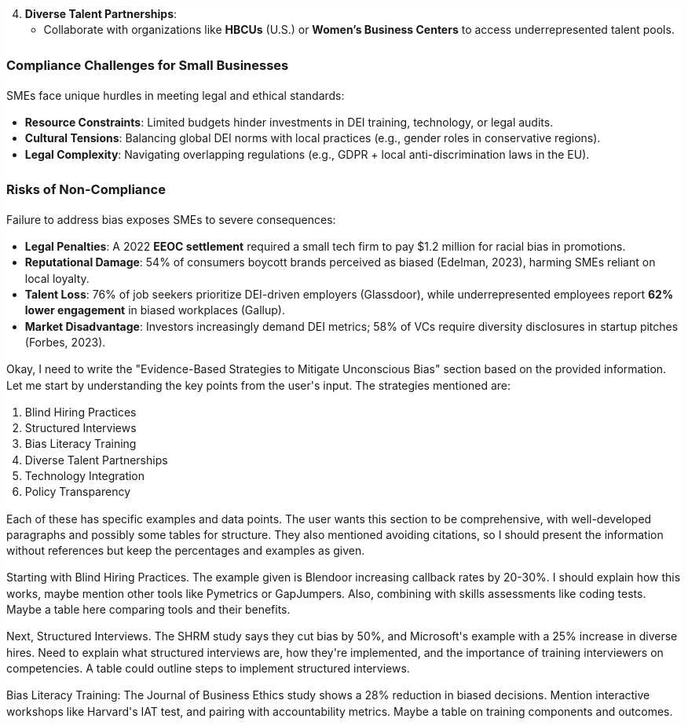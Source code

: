 4. **Diverse Talent Partnerships**:  
   - Collaborate with organizations like **HBCUs** (U.S.) or **Women’s Business Centers** to access underrepresented talent pools.  

### Compliance Challenges for Small Businesses  
SMEs face unique hurdles in meeting legal and ethical standards:  
- **Resource Constraints**: Limited budgets hinder investments in DEI training, technology, or legal audits.  
- **Cultural Tensions**: Balancing global DEI norms with local practices (e.g., gender roles in conservative regions).  
- **Legal Complexity**: Navigating overlapping regulations (e.g., GDPR + local anti-discrimination laws in the EU).  

### Risks of Non-Compliance  
Failure to address bias exposes SMEs to severe consequences:  
- **Legal Penalties**: A 2022 **EEOC settlement** required a small tech firm to pay $1.2 million for racial bias in promotions.  
- **Reputational Damage**: 54% of consumers boycott brands perceived as biased (Edelman, 2023), harming SMEs reliant on local loyalty.  
- **Talent Loss**: 76% of job seekers prioritize DEI-driven employers (Glassdoor), while underrepresented employees report **62% lower engagement** in biased workplaces (Gallup).  
- **Market Disadvantage**: Investors increasingly demand DEI metrics; 58% of VCs require diversity disclosures in startup pitches (Forbes, 2023).


Okay, I need to write the "Evidence-Based Strategies to Mitigate Unconscious Bias" section based on the provided information. Let me start by understanding the key points from the user's input. The strategies mentioned are:

1. Blind Hiring Practices
2. Structured Interviews
3. Bias Literacy Training
4. Diverse Talent Partnerships
5. Technology Integration
6. Policy Transparency

Each of these has specific examples and data points. The user wants this section to be comprehensive, with well-developed paragraphs and possibly some tables for structure. They also mentioned avoiding citations, so I should present the information without references but keep the percentages and examples as given.

Starting with Blind Hiring Practices. The example given is Blendoor increasing callback rates by 20-30%. I should explain how this works, maybe mention other tools like Pymetrics or GapJumpers. Also, combining with skills assessments like coding tests. Maybe a table here comparing tools and their benefits.

Next, Structured Interviews. The SHRM study says they cut bias by 50%, and Microsoft's example with a 25% increase in diverse hires. Need to explain what structured interviews are, how they're implemented, and the importance of training interviewers on competencies. A table could outline steps to implement structured interviews.

Bias Literacy Training: The Journal of Business Ethics study shows a 28% reduction in biased decisions. Mention interactive workshops like Harvard's IAT test, and pairing with accountability metrics. Maybe a table on training components and outcomes.
